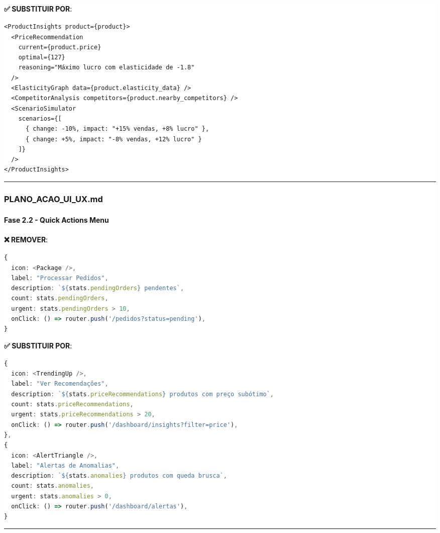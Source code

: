 **✅ SUBSTITUIR POR**:
```tsx
<ProductInsights product={product}>
  <PriceRecommendation 
    current={product.price} 
    optimal={127} 
    reasoning="Máximo lucro com elasticidade de -1.8"
  />
  <ElasticityGraph data={product.elasticity_data} />
  <CompetitorAnalysis competitors={product.nearby_competitors} />
  <ScenarioSimulator 
    scenarios={[
      { change: -10%, impact: "+15% vendas, +8% lucro" },
      { change: +5%, impact: "-8% vendas, +12% lucro" }
    ]}
  />
</ProductInsights>
```

---

### PLANO_ACAO_UI_UX.md

#### Fase 2.2 - Quick Actions Menu

**❌ REMOVER**:
```typescript
{
  icon: <Package />,
  label: "Processar Pedidos",
  description: `${stats.pendingOrders} pendentes`,
  count: stats.pendingOrders,
  urgent: stats.pendingOrders > 10,
  onClick: () => router.push('/pedidos?status=pending'),
}
```

**✅ SUBSTITUIR POR**:
```typescript
{
  icon: <TrendingUp />,
  label: "Ver Recomendações",
  description: `${stats.priceRecommendations} produtos com preço subótimo`,
  count: stats.priceRecommendations,
  urgent: stats.priceRecommendations > 20,
  onClick: () => router.push('/dashboard/insights?filter=price'),
},
{
  icon: <AlertTriangle />,
  label: "Alertas de Anomalias",
  description: `${stats.anomalies} produtos com queda brusca`,
  count: stats.anomalies,
  urgent: stats.anomalies > 0,
  onClick: () => router.push('/dashboard/alertas'),
}
```

---